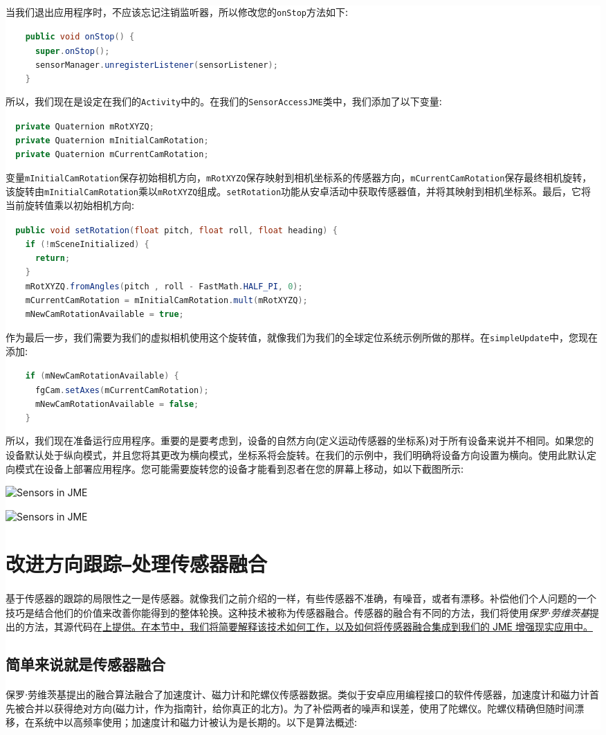 当我们退出应用程序时，不应该忘记注销监听器，所以修改您的`onStop`方法如下:

```java
    public void onStop() {
      super.onStop();
      sensorManager.unregisterListener(sensorListener);
    }
```

所以，我们现在是设定在我们的`Activity`中的。在我们的`SensorAccessJME`类中，我们添加了以下变量:

```java
  private Quaternion mRotXYZQ;
  private Quaternion mInitialCamRotation;
  private Quaternion mCurrentCamRotation; 
```

变量`mInitialCamRotation`保存初始相机方向，`mRotXYZQ`保存映射到相机坐标系的传感器方向，`mCurrentCamRotation`保存最终相机旋转，该旋转由`mInitialCamRotation`乘以`mRotXYZQ`组成。`setRotation`功能从安卓活动中获取传感器值，并将其映射到相机坐标系。最后，它将当前旋转值乘以初始相机方向:

```java
  public void setRotation(float pitch, float roll, float heading) {
    if (!mSceneInitialized) {
      return;
    }
    mRotXYZQ.fromAngles(pitch , roll - FastMath.HALF_PI, 0);
    mCurrentCamRotation = mInitialCamRotation.mult(mRotXYZQ);
    mNewCamRotationAvailable = true;
```

作为最后一步，我们需要为我们的虚拟相机使用这个旋转值，就像我们为我们的全球定位系统示例所做的那样。在`simpleUpdate`中，您现在添加:

```java
    if (mNewCamRotationAvailable) {
      fgCam.setAxes(mCurrentCamRotation);
      mNewCamRotationAvailable = false;
    }
```

所以，我们现在准备运行应用程序。重要的是要考虑到，设备的自然方向(定义运动传感器的坐标系)对于所有设备来说并不相同。如果您的设备默认处于纵向模式，并且您将其更改为横向模式，坐标系将会旋转。在我们的示例中，我们明确将设备方向设置为横向。使用此默认定向模式在设备上部署应用程序。您可能需要旋转您的设备才能看到忍者在您的屏幕上移动，如以下截图所示:

![Sensors in JME](graphics/8553_04_04.jpg)

![Sensors in JME](graphics/8553_04_05.jpg)

# 改进方向跟踪–处理传感器融合

基于传感器的跟踪的局限性之一是传感器。就像我们之前介绍的一样，有些传感器不准确，有噪音，或者有漂移。补偿他们个人问题的一个技巧是结合他们的价值来改善你能得到的整体轮换。这种技术被称为传感器融合。传感器的融合有不同的方法，我们将使用*保罗·劳维茨基*提出的方法，其源代码在[上提供。在本节中，我们将简要解释该技术如何工作，以及如何将传感器融合集成到我们的 JME 增强现实应用中。](http://www.thousand-thoughts.com/2012/03/android-sensor-fusion-tutorial/)

## 简单来说就是传感器融合

保罗·劳维茨基提出的融合算法融合了加速度计、磁力计和陀螺仪传感器数据。类似于安卓应用编程接口的软件传感器，加速度计和磁力计首先被合并以获得绝对方向(磁力计，作为指南针，给你真正的北方)。为了补偿两者的噪声和误差，使用了陀螺仪。陀螺仪精确但随时间漂移，在系统中以高频率使用；加速度计和磁力计被认为是长期的。以下是算法概述:
